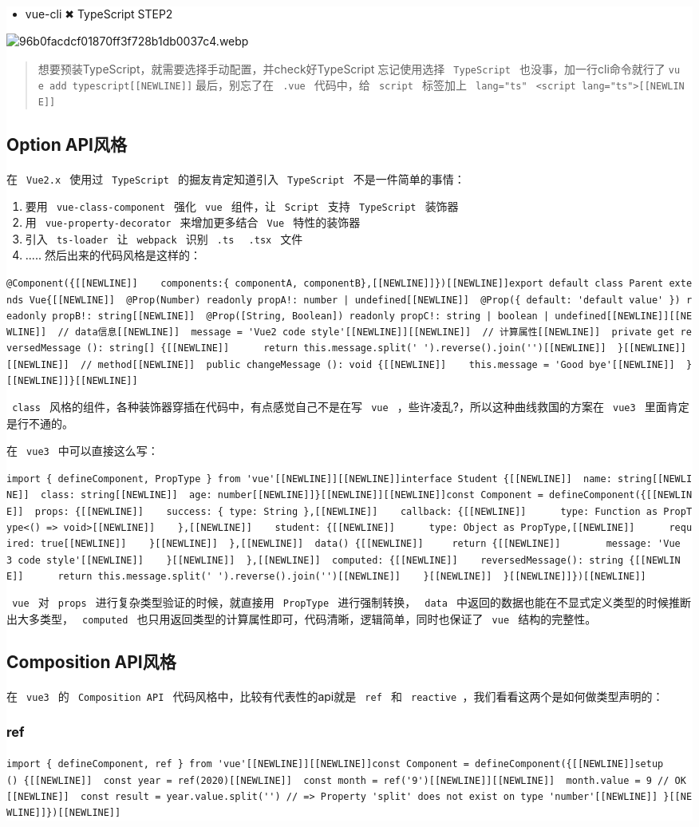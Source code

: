 - vue-cli ✖ TypeScript STEP2

![96b0facdcf01870ff3f728b1db0037c4.webp](https://gitee.com/hjb2722404/tuchuang/raw/master/img/40dd988af2c264f99646d3cb471c77a3.png)
> 想要预装TypeScript，就需要选择手动配置，并check好TypeScript
忘记使用选择 ` TypeScript ` 也没事，加一行cli命令就行了
`vue add typescript[[NEWLINE]]`
最后，别忘了在 ` .vue ` 代码中，给 ` script ` 标签加上 ` lang="ts" `
`<script lang="ts">[[NEWLINE]]`

## Option API风格

在 ` Vue2.x ` 使用过 ` TypeScript ` 的掘友肯定知道引入 ` TypeScript ` 不是一件简单的事情：
1. 要用 ` vue-class-component ` 强化 ` vue ` 组件，让 ` Script ` 支持 ` TypeScript ` 装饰器
2. 用 ` vue-property-decorator ` 来增加更多结合 ` Vue ` 特性的装饰器
3. 引入 ` ts-loader ` 让 ` webpack ` 识别 ` .ts ` ` .tsx ` 文件
4. .....
然后出来的代码风格是这样的：

`@Component({[[NEWLINE]]    components:{ componentA, componentB},[[NEWLINE]]})[[NEWLINE]]export default class Parent extends Vue{[[NEWLINE]]  @Prop(Number) readonly propA!: number | undefined[[NEWLINE]]  @Prop({ default: 'default value' }) readonly propB!: string[[NEWLINE]]  @Prop([String, Boolean]) readonly propC!: string | boolean | undefined[[NEWLINE]][[NEWLINE]]  // data信息[[NEWLINE]]  message = 'Vue2 code style'[[NEWLINE]][[NEWLINE]]  // 计算属性[[NEWLINE]]  private get reversedMessage (): string[] {[[NEWLINE]]      return this.message.split(' ').reverse().join('')[[NEWLINE]]  }[[NEWLINE]][[NEWLINE]]  // method[[NEWLINE]]  public changeMessage (): void {[[NEWLINE]]    this.message = 'Good bye'[[NEWLINE]]  }[[NEWLINE]]}[[NEWLINE]]`

` class ` 风格的组件，各种装饰器穿插在代码中，有点感觉自己不是在写 ` vue ` ，些许凌乱?，所以这种曲线救国的方案在 ` vue3 ` 里面肯定是行不通的。

在 ` vue3 ` 中可以直接这么写：

`import { defineComponent, PropType } from 'vue'[[NEWLINE]][[NEWLINE]]interface Student {[[NEWLINE]]  name: string[[NEWLINE]]  class: string[[NEWLINE]]  age: number[[NEWLINE]]}[[NEWLINE]][[NEWLINE]]const Component = defineComponent({[[NEWLINE]]  props: {[[NEWLINE]]    success: { type: String },[[NEWLINE]]    callback: {[[NEWLINE]]      type: Function as PropType<() => void>[[NEWLINE]]    },[[NEWLINE]]    student: {[[NEWLINE]]      type: Object as PropType,[[NEWLINE]]      required: true[[NEWLINE]]    }[[NEWLINE]]  },[[NEWLINE]]  data() {[[NEWLINE]]     return {[[NEWLINE]]        message: 'Vue3 code style'[[NEWLINE]]    }[[NEWLINE]]  },[[NEWLINE]]  computed: {[[NEWLINE]]    reversedMessage(): string {[[NEWLINE]]      return this.message.split(' ').reverse().join('')[[NEWLINE]]    }[[NEWLINE]]  }[[NEWLINE]]})[[NEWLINE]]`

` vue ` 对 ` props ` 进行复杂类型验证的时候，就直接用 ` PropType ` 进行强制转换， ` data ` 中返回的数据也能在不显式定义类型的时候推断出大多类型， ` computed ` 也只用返回类型的计算属性即可，代码清晰，逻辑简单，同时也保证了 ` vue ` 结构的完整性。

## Composition API风格

在 ` vue3 ` 的 ` Composition API ` 代码风格中，比较有代表性的api就是 ` ref ` 和 ` reactive `，我们看看这两个是如何做类型声明的：

### ref

`import { defineComponent, ref } from 'vue'[[NEWLINE]][[NEWLINE]]const Component = defineComponent({[[NEWLINE]]setup() {[[NEWLINE]]  const year = ref(2020)[[NEWLINE]]  const month = ref('9')[[NEWLINE]][[NEWLINE]]  month.value = 9 // OK[[NEWLINE]]  const result = year.value.split('') // => Property 'split' does not exist on type 'number'[[NEWLINE]] }[[NEWLINE]]})[[NEWLINE]]`
